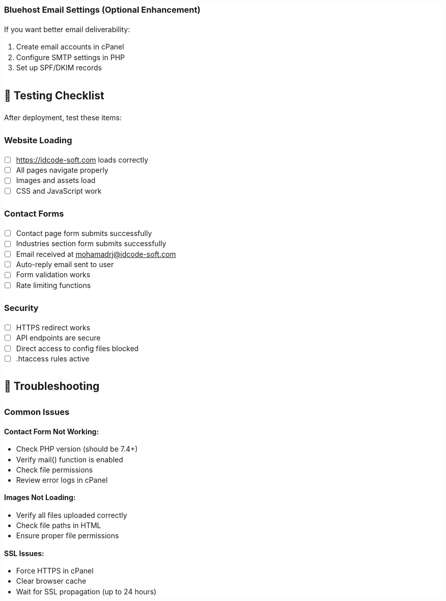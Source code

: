 ### Bluehost Email Settings (Optional Enhancement)
If you want better email deliverability:
1. Create email accounts in cPanel
2. Configure SMTP settings in PHP
3. Set up SPF/DKIM records

## 🧪 Testing Checklist

After deployment, test these items:

### Website Loading
- [ ] https://idcode-soft.com loads correctly
- [ ] All pages navigate properly
- [ ] Images and assets load
- [ ] CSS and JavaScript work

### Contact Forms
- [ ] Contact page form submits successfully
- [ ] Industries section form submits successfully
- [ ] Email received at mohamadrj@idcode-soft.com
- [ ] Auto-reply email sent to user
- [ ] Form validation works
- [ ] Rate limiting functions

### Security
- [ ] HTTPS redirect works
- [ ] API endpoints are secure
- [ ] Direct access to config files blocked
- [ ] .htaccess rules active

## 🚨 Troubleshooting

### Common Issues

**Contact Form Not Working:**
- Check PHP version (should be 7.4+)
- Verify mail() function is enabled
- Check file permissions
- Review error logs in cPanel

**Images Not Loading:**
- Verify all files uploaded correctly
- Check file paths in HTML
- Ensure proper file permissions

**SSL Issues:**
- Force HTTPS in cPanel
- Clear browser cache
- Wait for SSL propagation (up to 24 hours)
